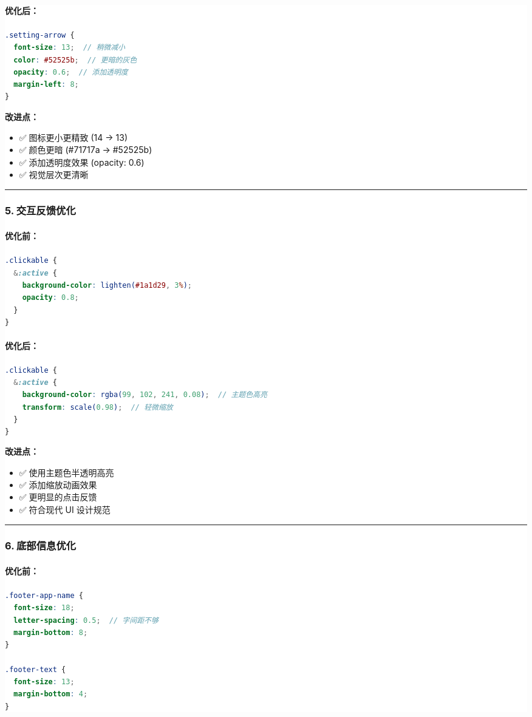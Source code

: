 #### 优化后：
```scss
.setting-arrow {
  font-size: 13;  // 稍微减小
  color: #52525b;  // 更暗的灰色
  opacity: 0.6;  // 添加透明度
  margin-left: 8;
}
```

**改进点：**
- ✅ 图标更小更精致 (14 → 13)
- ✅ 颜色更暗 (#71717a → #52525b)
- ✅ 添加透明度效果 (opacity: 0.6)
- ✅ 视觉层次更清晰

---

### 5. **交互反馈优化**

#### 优化前：
```scss
.clickable {
  &:active {
    background-color: lighten(#1a1d29, 3%);
    opacity: 0.8;
  }
}
```

#### 优化后：
```scss
.clickable {
  &:active {
    background-color: rgba(99, 102, 241, 0.08);  // 主题色高亮
    transform: scale(0.98);  // 轻微缩放
  }
}
```

**改进点：**
- ✅ 使用主题色半透明高亮
- ✅ 添加缩放动画效果
- ✅ 更明显的点击反馈
- ✅ 符合现代 UI 设计规范

---

### 6. **底部信息优化**

#### 优化前：
```scss
.footer-app-name {
  font-size: 18;
  letter-spacing: 0.5;  // 字间距不够
  margin-bottom: 8;
}

.footer-text {
  font-size: 13;
  margin-bottom: 4;
}
```
